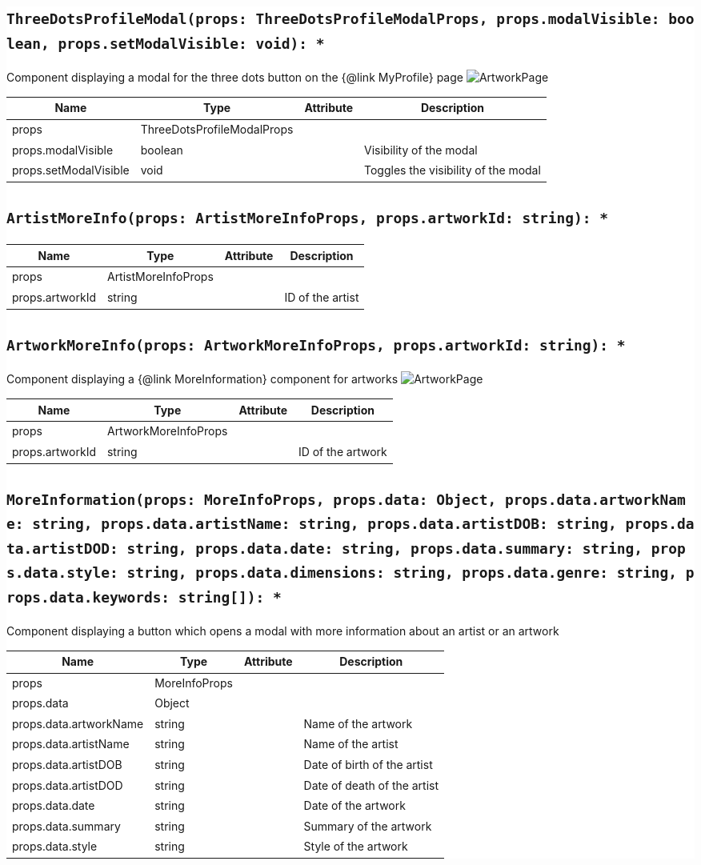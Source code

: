 ## `ThreeDotsProfileModal(props: ThreeDotsProfileModalProps, props.modalVisible: boolean, props.setModalVisible: void): *`

Component displaying a modal for the three dots button on the {@link MyProfile} page <img src="https://drive.google.com/uc?export=view&id=1IQROT4EQsALaqbd6h3fz75G52H6f16cb" alt="ArtworkPage" height="500">

| Name | Type | Attribute | Description |
| --- | --- | --- | --- |
| props | ThreeDotsProfileModalProps |  |
| props.modalVisible | boolean |  | Visibility of the modal |
| props.setModalVisible | void |  | Toggles the visibility of the modal |

## `ArtistMoreInfo(props: ArtistMoreInfoProps, props.artworkId: string): *`

| Name | Type | Attribute | Description |
| --- | --- | --- | --- |
| props | ArtistMoreInfoProps |  |
| props.artworkId | string |  | ID of the artist |

## `ArtworkMoreInfo(props: ArtworkMoreInfoProps, props.artworkId: string): *`

Component displaying a {@link MoreInformation} component for artworks <img src="https://drive.google.com/uc?export=view&id=1yONEksxbzC_kw4XeS8KIZCh62cWSEGdU" alt="ArtworkPage" height="500">

| Name | Type | Attribute | Description |
| --- | --- | --- | --- |
| props | ArtworkMoreInfoProps |  |
| props.artworkId | string |  | ID of the artwork |

## `MoreInformation(props: MoreInfoProps, props.data: Object, props.data.artworkName: string, props.data.artistName: string, props.data.artistDOB: string, props.data.artistDOD: string, props.data.date: string, props.data.summary: string, props.data.style: string, props.data.dimensions: string, props.data.genre: string, props.data.keywords: string[]): *`

Component displaying a button which opens a modal with more information about an artist or an artwork

| Name | Type | Attribute | Description |
| --- | --- | --- | --- |
| props | MoreInfoProps |  |
| props.data | Object |  |
| props.data.artworkName | string |  | Name of the artwork |
| props.data.artistName | string |  | Name of the artist |
| props.data.artistDOB | string |  | Date of birth of the artist |
| props.data.artistDOD | string |  | Date of death of the artist |
| props.data.date | string |  | Date of the artwork |
| props.data.summary | string |  | Summary of the artwork |
| props.data.style | string |  | Style of the artwork |